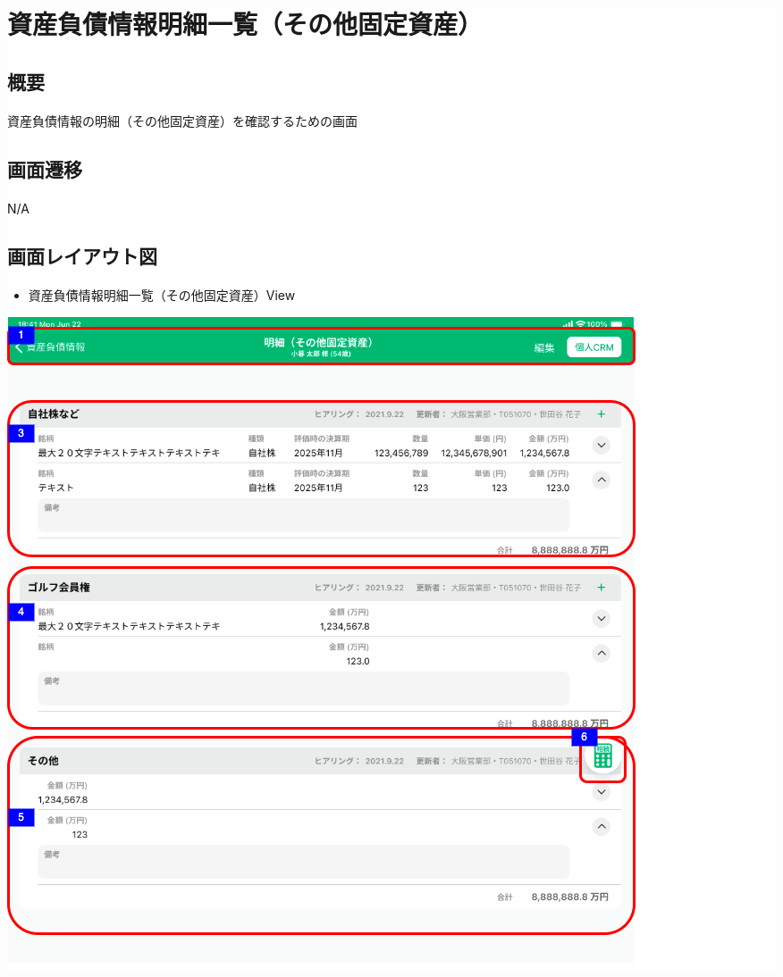 # 資産負債情報明細一覧（その他固定資産）

## 概要

資産負債情報の明細（その他固定資産）を確認するための画面

## 画面遷移

N/A

## 画面レイアウト図

- 資産負債情報明細一覧（その他固定資産）View

![資産負債情報明細一覧（その他固定資産）View](images/資産負債情報明細一覧（その他固定資産）.drawio.png)
